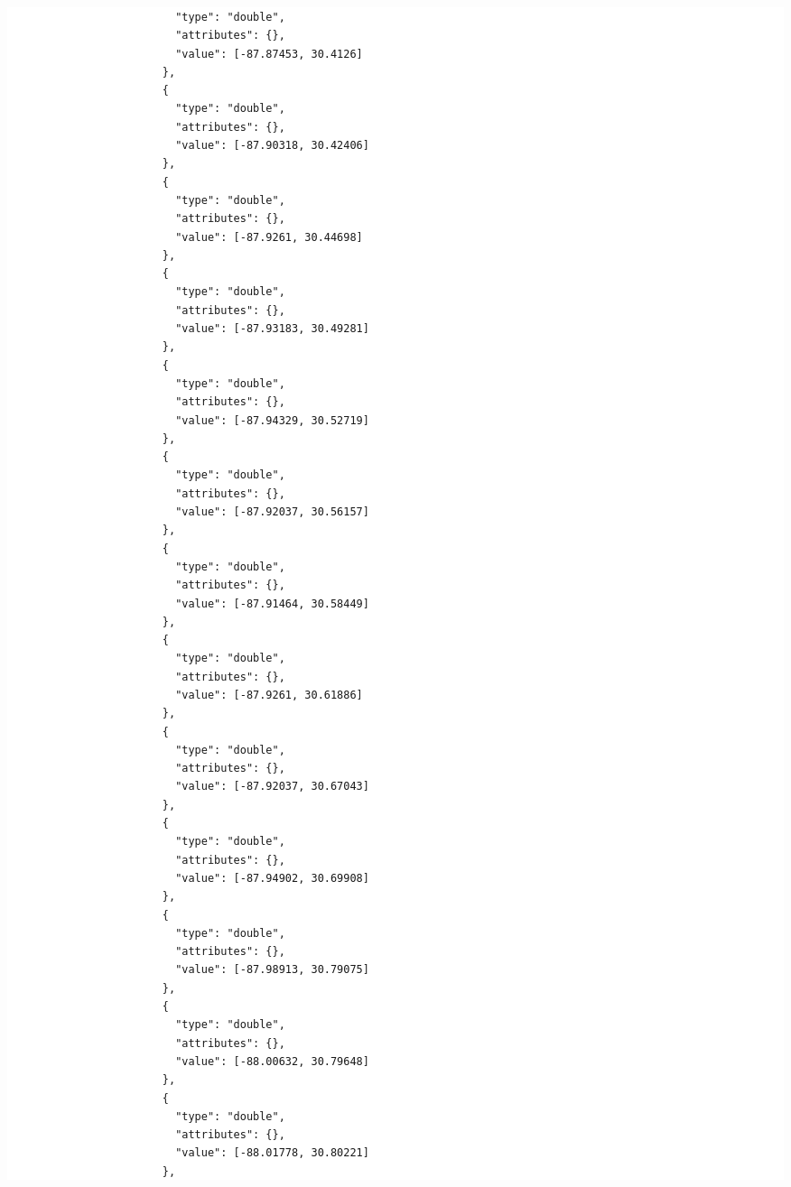                               "type": "double",
                              "attributes": {},
                              "value": [-87.87453, 30.4126]
                            },
                            {
                              "type": "double",
                              "attributes": {},
                              "value": [-87.90318, 30.42406]
                            },
                            {
                              "type": "double",
                              "attributes": {},
                              "value": [-87.9261, 30.44698]
                            },
                            {
                              "type": "double",
                              "attributes": {},
                              "value": [-87.93183, 30.49281]
                            },
                            {
                              "type": "double",
                              "attributes": {},
                              "value": [-87.94329, 30.52719]
                            },
                            {
                              "type": "double",
                              "attributes": {},
                              "value": [-87.92037, 30.56157]
                            },
                            {
                              "type": "double",
                              "attributes": {},
                              "value": [-87.91464, 30.58449]
                            },
                            {
                              "type": "double",
                              "attributes": {},
                              "value": [-87.9261, 30.61886]
                            },
                            {
                              "type": "double",
                              "attributes": {},
                              "value": [-87.92037, 30.67043]
                            },
                            {
                              "type": "double",
                              "attributes": {},
                              "value": [-87.94902, 30.69908]
                            },
                            {
                              "type": "double",
                              "attributes": {},
                              "value": [-87.98913, 30.79075]
                            },
                            {
                              "type": "double",
                              "attributes": {},
                              "value": [-88.00632, 30.79648]
                            },
                            {
                              "type": "double",
                              "attributes": {},
                              "value": [-88.01778, 30.80221]
                            },
